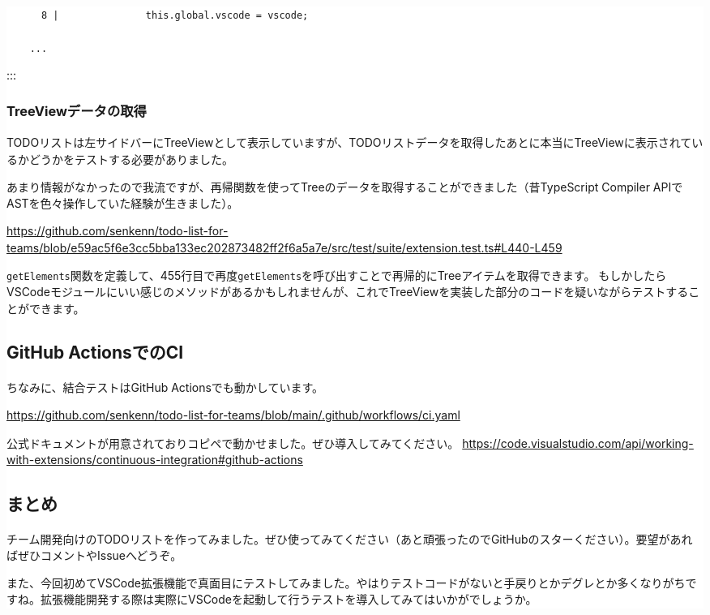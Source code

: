 ```txt
      8 |               this.global.vscode = vscode;
    
    ...
```

:::



### TreeViewデータの取得

TODOリストは左サイドバーにTreeViewとして表示していますが、TODOリストデータを取得したあとに本当にTreeViewに表示されているかどうかをテストする必要がありました。

あまり情報がなかったので我流ですが、再帰関数を使ってTreeのデータを取得することができました（昔TypeScript Compiler APIでASTを色々操作していた経験が生きました）。

https://github.com/senkenn/todo-list-for-teams/blob/e59ac5f6e3cc5bba133ec202873482ff2f6a5a7e/src/test/suite/extension.test.ts#L440-L459

`getElements`関数を定義して、455行目で再度`getElements`を呼び出すことで再帰的にTreeアイテムを取得できます。
もしかしたらVSCodeモジュールにいい感じのメソッドがあるかもしれませんが、これでTreeViewを実装した部分のコードを疑いながらテストすることができます。

## GitHub ActionsでのCI

ちなみに、結合テストはGitHub Actionsでも動かしています。

https://github.com/senkenn/todo-list-for-teams/blob/main/.github/workflows/ci.yaml

公式ドキュメントが用意されておりコピペで動かせました。ぜひ導入してみてください。
https://code.visualstudio.com/api/working-with-extensions/continuous-integration#github-actions

## まとめ

チーム開発向けのTODOリストを作ってみました。ぜひ使ってみてください（あと頑張ったのでGitHubのスターください）。要望があればぜひコメントやIssueへどうぞ。

また、今回初めてVSCode拡張機能で真面目にテストしてみました。やはりテストコードがないと手戻りとかデグレとか多くなりがちですね。拡張機能開発する際は実際にVSCodeを起動して行うテストを導入してみてはいかがでしょうか。
